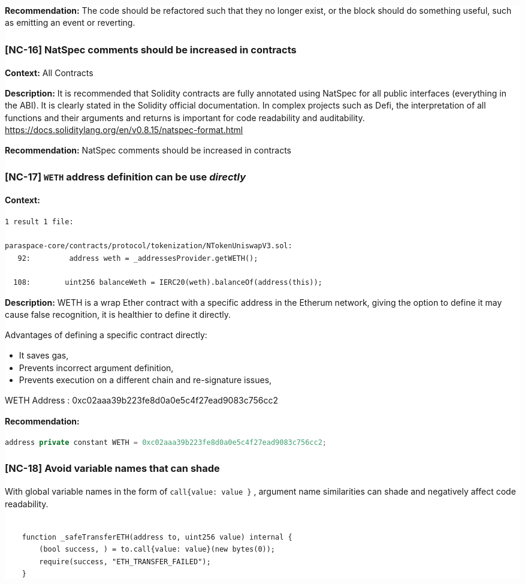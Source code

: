 **Recommendation:**
The code should be refactored such that they no longer exist, or the block should do something useful, such as emitting an event or reverting.

### [NC-16] NatSpec comments should be increased in contracts

**Context:**
All Contracts

**Description:**
It is recommended that Solidity contracts are fully annotated using NatSpec for all public interfaces (everything in the ABI). It is clearly stated in the Solidity official documentation.
In complex projects such as Defi, the interpretation of all functions and their arguments and returns is important for code readability and auditability.
https://docs.soliditylang.org/en/v0.8.15/natspec-format.html

**Recommendation:**
NatSpec comments should be increased in contracts

### [NC-17] `WETH` address definition can be use _directly_

**Context:**
```solidity
1 result 1 file:

paraspace-core/contracts/protocol/tokenization/NTokenUniswapV3.sol:
   92:         address weth = _addressesProvider.getWETH();

  108:        uint256 balanceWeth = IERC20(weth).balanceOf(address(this));

```

**Description:**
WETH is a wrap Ether contract with a specific address in the Etherum network, giving the option to define it may cause false recognition, it is healthier to define it directly.

Advantages of defining a specific contract directly:
- It saves gas,
- Prevents incorrect argument definition, 
- Prevents execution on a different chain and re-signature issues,

WETH Address : 0xc02aaa39b223fe8d0a0e5c4f27ead9083c756cc2


**Recommendation:**
```js
address private constant WETH = 0xc02aaa39b223fe8d0a0e5c4f27ead9083c756cc2;
```

### [NC-18] Avoid variable names that can shade

With global variable names in the form of  `call{value: value }` , argument name similarities can shade and negatively affect code readability.


```solidity

    function _safeTransferETH(address to, uint256 value) internal {
        (bool success, ) = to.call{value: value}(new bytes(0));
        require(success, "ETH_TRANSFER_FAILED");
    }

```
